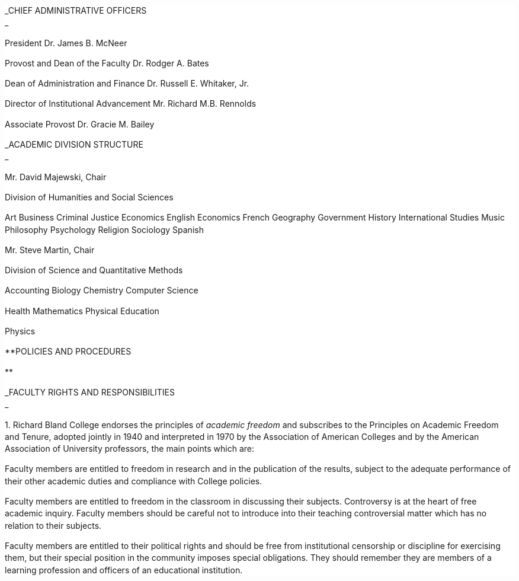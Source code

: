 
_CHIEF ADMINISTRATIVE OFFICERS  
_

President Dr. James B. McNeer  

Provost and Dean of the Faculty Dr. Rodger A. Bates  

Dean of Administration and Finance Dr. Russell E. Whitaker, Jr.  

Director of Institutional Advancement Mr. Richard M.B. Rennolds  

Associate Provost Dr. Gracie M. Bailey  
  
  

_ACADEMIC DIVISION STRUCTURE  
_

Mr. David Majewski, Chair

Division of Humanities and Social Sciences

Art Business Criminal Justice Economics English Economics French Geography
Government History International Studies Music Philosophy Psychology Religion
Sociology Spanish  
  

Mr. Steve Martin, Chair

Division of Science and Quantitative Methods

Accounting Biology Chemistry Computer Science

Health Mathematics Physical Education

Physics  
  

**POLICIES AND PROCEDURES  
  
**

_FACULTY RIGHTS AND RESPONSIBILITIES  
_

1\. Richard Bland College endorses the principles of _academic freedom_ and
subscribes to the Principles on Academic Freedom and Tenure, adopted jointly
in 1940 and interpreted in 1970 by the Association of American Colleges and by
the American Association of University professors, the main points which are:  

Faculty members are entitled to freedom in research and in the publication of
the results, subject to the adequate performance of their other academic
duties and compliance with College policies.  

Faculty members are entitled to freedom in the classroom in discussing their
subjects. Controversy is at the heart of free academic inquiry. Faculty
members should be careful not to introduce into their teaching controversial
matter which has no relation to their subjects.  

Faculty members are entitled to their political rights and should be free from
institutional censorship or discipline for exercising them, but their special
position in the community imposes special obligations. They should remember
they are members of a learning profession and officers of an educational
institution.
